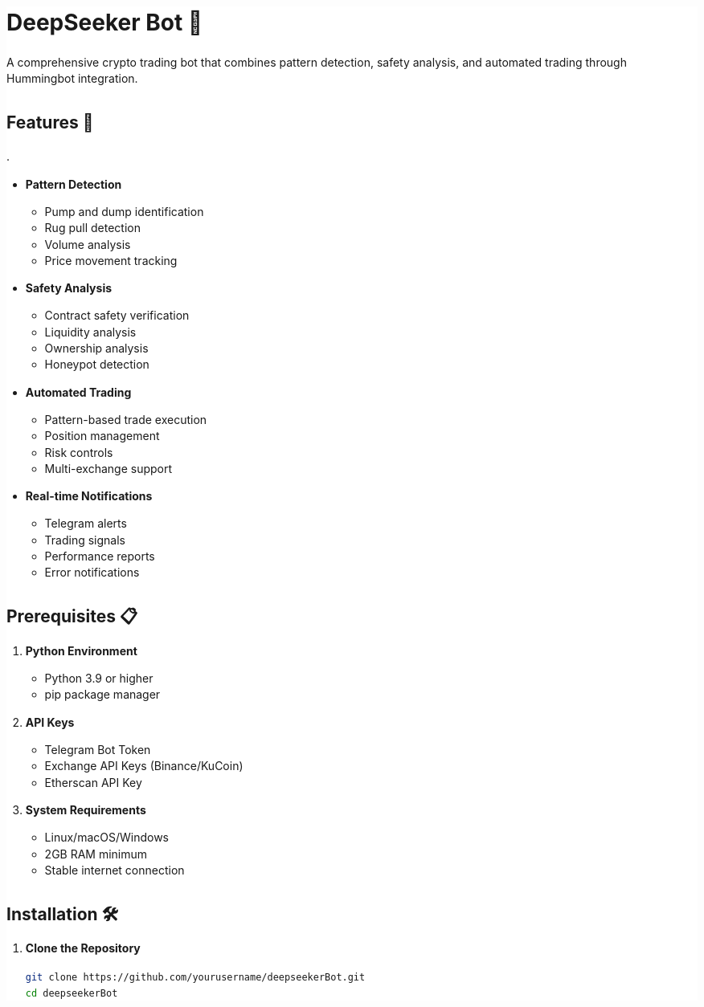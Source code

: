 # DeepSeeker Bot 🤖

A comprehensive crypto trading bot that combines pattern detection, safety analysis, and automated trading through Hummingbot integration.

## Features 🌟
   .
- **Pattern Detection**
  - Pump and dump identification
  - Rug pull detection
  - Volume analysis
  - Price movement tracking

- **Safety Analysis**
  - Contract safety verification
  - Liquidity analysis
  - Ownership analysis
  - Honeypot detection

- **Automated Trading**
  - Pattern-based trade execution
  - Position management
  - Risk controls
  - Multi-exchange support

- **Real-time Notifications**
  - Telegram alerts
  - Trading signals
  - Performance reports
  - Error notifications

## Prerequisites 📋

1. **Python Environment**
   - Python 3.9 or higher
   - pip package manager

2. **API Keys**
   - Telegram Bot Token
   - Exchange API Keys (Binance/KuCoin)
   - Etherscan API Key

3. **System Requirements**
   - Linux/macOS/Windows
   - 2GB RAM minimum
   - Stable internet connection

## Installation 🛠️

1. **Clone the Repository**
   ```bash
   git clone https://github.com/yourusername/deepseekerBot.git
   cd deepseekerBot
   ```
